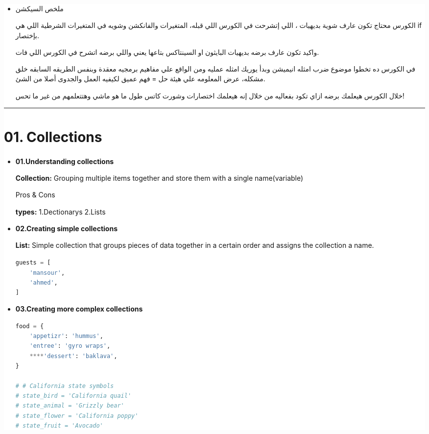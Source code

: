 - ملخص السيكشن

    الكورس محتاج تكون عارف شوية بديهيات ، اللي إتشرحت في الكورس اللي قبله، المتغيرات والفانكشن وشويه في المتغيرات الشرطية اللي هي if بإختصار.

    واكيد تكون عارف برضه بديهيات البايثون او السينتاكس بتاعها يعني واللي برضه اتشرح في الكورس اللي فات.

    في الكورس ده تخطوا موضوع ضرب امثله انيميشن وبدأ يوريك امثله عمليه ومن الواقع علي مفاهيم برمجيه معقدة وبنفس الطريقه السابقه خلق مشكله، عرض المعلومه علي هيئة حل = فهم عميق لكيفيه العمل والجدوى أصلا من الشئ.

    خلال الكورس هيعلمك برضه ازاي تكود بفعاليه من خلال إنه هيعلمك اختصارات وشورت كاتس طول ما هو ماشي وهتتعلمهم من غير ما تحس!

---

# **01.** Collections

- **01.Understanding collections**

    **Collection:** Grouping multiple items together and store them with a single name(variable)

    Pros & Cons

    **types:** 1.Dectionarys 2.Lists

- **02.Creating simple collections**

    **List:** Simple collection that groups pieces of data together in a certain order and assigns the collection a name.

    ```python
    guests = [
    	'mansour',
    	'ahmed',
    ]
    ```

- **03.Creating more complex collections**

    ```python
    food = {
    	'appetizr': 'hummus',
    	'entree': 'gyro wraps',
    	****'dessert': 'baklava',
    }

    # # California state symbols
    # state_bird = 'California quail'
    # state_animal = 'Grizzly bear'
    # state_flower = 'California poppy'
    # state_fruit = 'Avocado'
